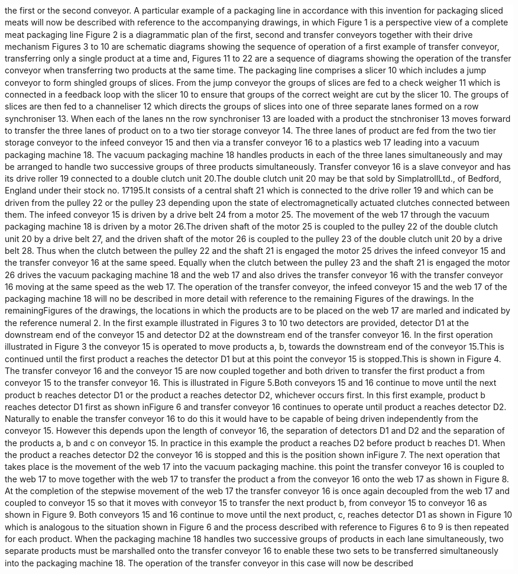 the first or the second conveyor. A particular example of a packaging line in accordance with this invention for packaging sliced meats will now be described with reference to the accompanying drawings, in which Figure 1 is a perspective view of a complete meat packaging line Figure 2 is a diagrammatic plan of the first, second and transfer conveyors together with their drive mechanism Figures 3 to 10 are schematic diagrams showing the sequence of operation of a first example of transfer conveyor, transferring only a single product at a time and, Figures 11 to 22 are a sequence of diagrams showing the operation of the transfer conveyor when transferring two products at the same time. The packaging line comprises a slicer 10 which includes a jump conveyor to form shingled groups of slices. From the jump conveyor the groups of slices are fed to a check weigher 11 which is connected in a feedback loop with the slicer 10 to ensure that groups of the correct weight are cut by the slicer 10. The groups of slices are then fed to a channeliser 12 which directs the groups of slices into one of three separate lanes formed on a row synchroniser 13. When each of the lanes nn the row synchroniser 13 are loaded with a product the stnchroniser 13 moves forward to transfer the three lanes of product on to a two tier storage conveyor 14. The three lanes of product are fed from the two tier storage conveyor to the infeed conveyor 15 and then via a transfer conveyor 16 to a plastics web 17 leading into a vacuum packaging machine 18. The vacuum packaging machine 18 handles products in each of the three lanes simultaneously and may be arranged to handle two successive groups of three products simultaneously. Transfer conveyor 16 is a slave conveyor and has its drive roller 19 connected to a double clutch unit 20.The double clutch unit 20 may be that sold by SimplatrollLtd., of Bedford, England under their stock no. 17195.It consists of a central shaft 21 which is connected to the drive roller 19 and which can be driven from the pulley 22 or the pulley 23 depending upon the state of electromagnetically actuated clutches connected between them. The infeed conveyor 15 is driven by a drive belt 24 from a motor 25. The movement of the web 17 through the vacuum packaging machine 18 is driven by a motor 26.The driven shaft of the motor 25 is coupled to the pulley 22 of the double clutch unit 20 by a drive belt 27, and the driven shaft of the motor 26 is coupled to the pulley 23 of the double clutch unit 20 by a drive belt 28. Thus when the clutch between the pulley 22 and the shaft 21 is engaged the motor 25 drives the infeed conveyor 15 and the transfer conveyor 16 at the same speed. Equally when the clutch between the pulley 23 and the shaft 21 is engaged the motor 26 drives the vacuum packaging machine 18 and the web 17 and also drives the transfer conveyor 16 with the transfer conveyor 16 moving at the same speed as the web 17. The operation of the transfer conveyor, the infeed conveyor 15 and the web 17 of the packaging machine 18 will no be described in more detail with reference to the remaining Figures of the drawings. In the remainingFigures of the drawings, the locations in which the products are to be placed on the web 17 are marled and indicated by the reference numeral 2. In the first example illustrated in Figures 3 to 10 two detectors are provided, detector D1 at the downstream end of the conveyor 15 and detector D2 at the downstream end of the transfer conveyor 16. In the first operation illustrated in Figure 3 the conveyor 15 is operated to move products a, b, towards the downstream end of the conveyor 15.This is continued until the first product a reaches the detector D1 but at this point the conveyor 15 is stopped.This is shown in Figure 4. The transfer conveyor 16 and the conveyor 15 are now coupled together and both driven to transfer the first product a from conveyor 15 to the transfer conveyor 16. This is illustrated in Figure 5.Both conveyors 15 and 16 continue to move until the next product b reaches detector D1 or the product a reaches detector D2, whichever occurs first. In this first example, product b reaches detector D1 first as shown inFigure 6 and transfer conveyor 16 continues to operate until product a reaches detector D2. Naturally to enable the transfer conveyor 16 to do this it would have to be capable of being driven independently from the conveyor 15. However this depends upon the length of conveyor 16, the separation of detectors D1 and D2 and the separation of the products a, b and c on conveyor 15. In practice in this example the product a reaches D2 before product b reaches D1. When the product a reaches detector D2 the conveyor 16 is stopped and this is the position shown inFigure 7. The next operation that takes place is the movement of the web 17 into the vacuum packaging machine. this point the transfer conveyor 16 is coupled to the web 17 to move together with the web 17 to transfer the product a from the conveyor 16 onto the web 17 as shown in Figure 8. At the completion of the stepwise movement of the web 17 the transfer conveyor 16 is once again decoupled from the web 17 and coupled to conveyor 15 so that it moves with conveyor 15 to transfer the next product b, from conveyor 15 to conveyor 16 as shown in Figure 9. Both conveyors 15 and 16 continue to move until the next product, c, reaches detector D1 as shown in Figure 10 which is analogous to the situation shown in Figure 6 and the process described with reference to Figures 6 to 9 is then repeated for each product. When the packaging machine 18 handles two successive groups of products in each lane simultaneously, two separate products must be marshalled onto the transfer conveyor 16 to enable these two sets to be transferred simultaneously into the packaging machine 18. The operation of the transfer conveyor in this case will now be described